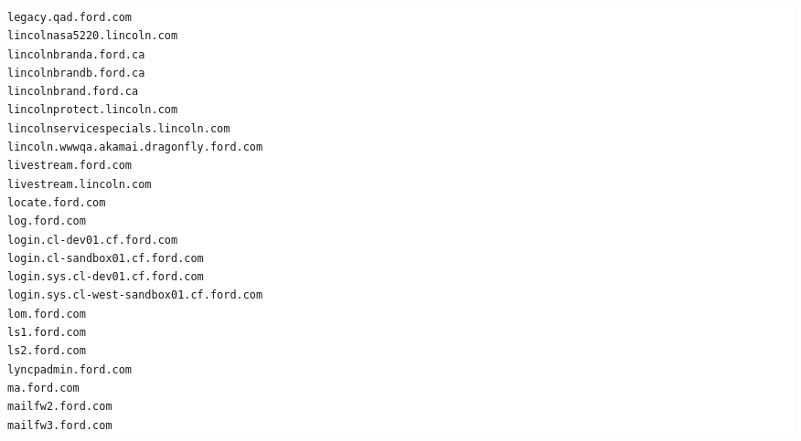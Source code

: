     legacy.qad.ford.com
    lincolnasa5220.lincoln.com
    lincolnbranda.ford.ca
    lincolnbrandb.ford.ca
    lincolnbrand.ford.ca
    lincolnprotect.lincoln.com
    lincolnservicespecials.lincoln.com
    lincoln.wwwqa.akamai.dragonfly.ford.com
    livestream.ford.com
    livestream.lincoln.com
    locate.ford.com
    log.ford.com
    login.cl-dev01.cf.ford.com
    login.cl-sandbox01.cf.ford.com
    login.sys.cl-dev01.cf.ford.com
    login.sys.cl-west-sandbox01.cf.ford.com
    lom.ford.com
    ls1.ford.com
    ls2.ford.com
    lyncpadmin.ford.com
    ma.ford.com
    mailfw2.ford.com
    mailfw3.ford.com
